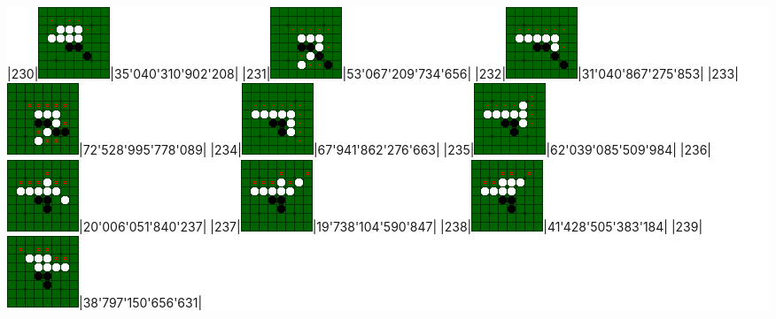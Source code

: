 |230|![Image](https://raw.githubusercontent.com/PanicSheep/ReversiPerftCUDA/master/docs/ply6/------------------OOO----OOOO------XX--------X------------------.png)|35'040'310'902'208|
|231|![Image](https://raw.githubusercontent.com/PanicSheep/ReversiPerftCUDA/master/docs/ply6/---------------------------OOO-----XXO------OX-----O--X---------.png)|53'067'209'734'656|
|232|![Image](https://raw.githubusercontent.com/PanicSheep/ReversiPerftCUDA/master/docs/ply6/-------------------------OOOOO-----XXO-------X--------X---------.png)|31'040'867'275'853|
|233|![Image](https://raw.githubusercontent.com/PanicSheep/ReversiPerftCUDA/master/docs/ply6/---------------------------OOO-----XXO------OXX----O------------.png)|72'528'995'778'089|
|234|![Image](https://raw.githubusercontent.com/PanicSheep/ReversiPerftCUDA/master/docs/ply6/-------------------------OOOOO-----XXO------XO------------------.png)|67'941'862'276'663|
|235|![Image](https://raw.githubusercontent.com/PanicSheep/ReversiPerftCUDA/master/docs/ply6/---------------------O---OOOOO-----XXO------X-------------------.png)|62'039'085'509'984|
|236|![Image](https://raw.githubusercontent.com/PanicSheep/ReversiPerftCUDA/master/docs/ply6/--------------------O----OOOOO-----XX-O-----X-------------------.png)|20'006'051'840'237|
|237|![Image](https://raw.githubusercontent.com/PanicSheep/ReversiPerftCUDA/master/docs/ply6/--------------------O-O--OOOOO-----XX-------X-------------------.png)|19'738'104'590'847|
|238|![Image](https://raw.githubusercontent.com/PanicSheep/ReversiPerftCUDA/master/docs/ply6/-------------------OOO---OOOO------XX-------X-------------------.png)|41'428'505'383'184|
|239|![Image](https://raw.githubusercontent.com/PanicSheep/ReversiPerftCUDA/master/docs/ply6/------------------OOO------OOOO----XX-------X-------------------.png)|38'797'150'656'631|